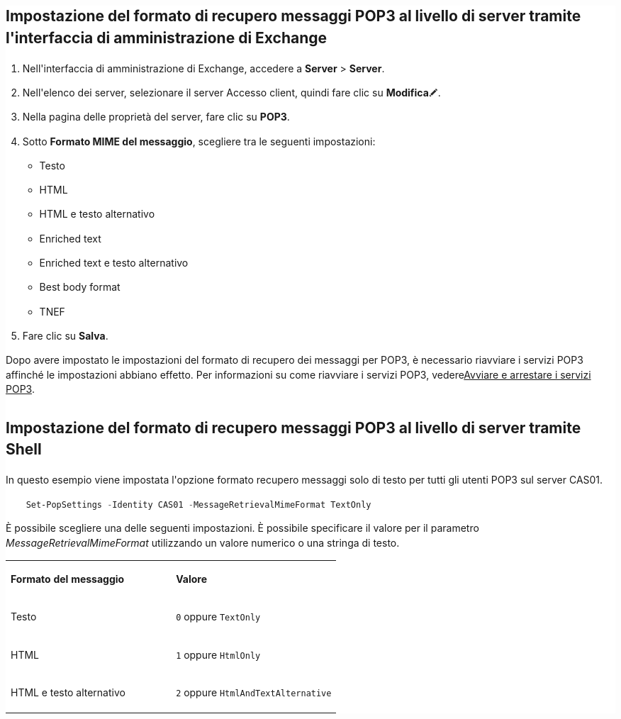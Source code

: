 ## Impostazione del formato di recupero messaggi POP3 al livello di server tramite l'interfaccia di amministrazione di Exchange

1.  Nell'interfaccia di amministrazione di Exchange, accedere a **Server** \> **Server**.

2.  Nell'elenco dei server, selezionare il server Accesso client, quindi fare clic su **Modifica**![Icona Modifica](images/JJ218640.6f53ccb2-1f13-4c02-bea0-30690e6ea71d(EXCHG.150).gif "Icona Modifica").

3.  Nella pagina delle proprietà del server, fare clic su **POP3**.

4.  Sotto **Formato MIME del messaggio**, scegliere tra le seguenti impostazioni:
    
      - Testo
    
      - HTML
    
      - HTML e testo alternativo
    
      - Enriched text
    
      - Enriched text e testo alternativo
    
      - Best body format
    
      - TNEF

5.  Fare clic su **Salva**.

Dopo avere impostato le impostazioni del formato di recupero dei messaggi per POP3, è necessario riavviare i servizi POP3 affinché le impostazioni abbiano effetto. Per informazioni su come riavviare i servizi POP3, vedere[Avviare e arrestare i servizi POP3](start-and-stop-the-pop3-services-exchange-2013-help.md).

## Impostazione del formato di recupero messaggi POP3 al livello di server tramite Shell

In questo esempio viene impostata l'opzione formato recupero messaggi solo di testo per tutti gli utenti POP3 sul server CAS01.
```powershell
    Set-PopSettings -Identity CAS01 -MessageRetrievalMimeFormat TextOnly
```
È possibile scegliere una delle seguenti impostazioni. È possibile specificare il valore per il parametro *MessageRetrievalMimeFormat* utilizzando un valore numerico o una stringa di testo.


<table>
<colgroup>
<col style="width: 50%" />
<col style="width: 50%" />
</colgroup>
<tbody>
<tr class="odd">
<td><p><strong>Formato del messaggio</strong></p></td>
<td><p><strong>Valore</strong></p></td>
</tr>
<tr class="even">
<td><p>Testo</p></td>
<td><p><code>0</code> oppure <code>TextOnly</code></p></td>
</tr>
<tr class="odd">
<td><p>HTML</p></td>
<td><p><code>1</code> oppure <code>HtmlOnly</code></p></td>
</tr>
<tr class="even">
<td><p>HTML e testo alternativo</p></td>
<td><p><code>2</code> oppure <code>HtmlAndTextAlternative</code></p></td>
</tr>
<tr class="odd">